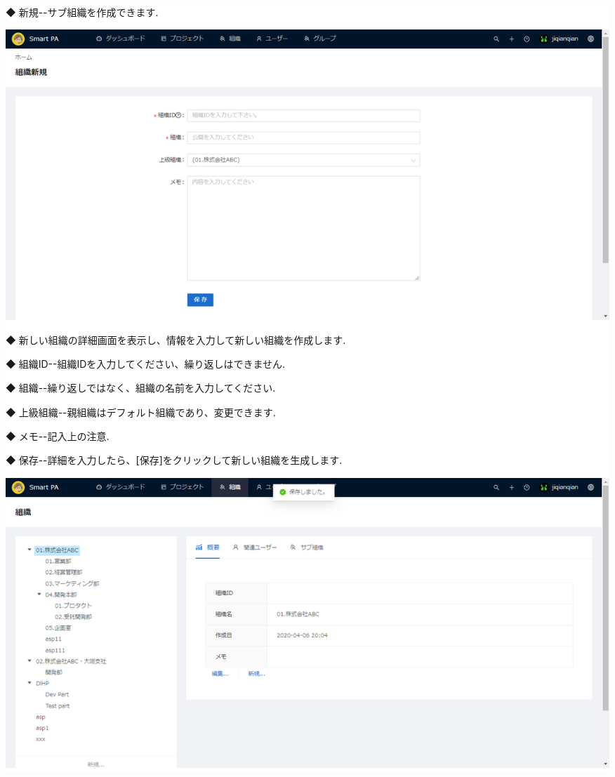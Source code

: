 ◆ 新規--サブ組織を作成できます.

![4-4.2.2-2](./images/4-4.2.2-2.png)

◆ 新しい組織の詳細画面を表示し、情報を入力して新しい組織を作成します.

◆ 組織ID--組織IDを入力してください、繰り返しはできません.

◆ 組織--繰り返しではなく、組織の名前を入力してください.

◆ 上級組織--親組織はデフォルト組織であり、変更できます.

◆ メモ--記入上の注意.

◆ 保存--詳細を入力したら、[保存]をクリックして新しい組織を生成します.

![4-4.2.2-3](./images/4-4.2.2-3.png)
